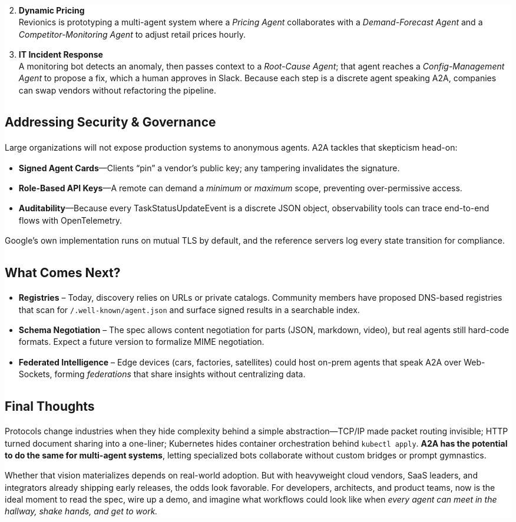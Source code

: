 2.  **Dynamic Pricing**  
    Revionics is prototyping a multi-agent system where a _Pricing Agent_ collaborates with a _Demand-Forecast Agent_ and a _Competitor-Monitoring Agent_ to adjust retail prices hourly.
    
3.  **IT Incident Response**  
    A monitoring bot detects an anomaly, then passes context to a _Root-Cause Agent_; that agent reaches a _Config-Management Agent_ to propose a fix, which a human approves in Slack. Because each step is a discrete agent speaking A2A, companies can swap vendors without refactoring the pipeline.
    
## Addressing Security & Governance

Large organizations will not expose production systems to anonymous agents. A2A tackles that skepticism head-on:

-   **Signed Agent Cards**—Clients “pin” a vendor’s public key; any tampering invalidates the signature.
    
-   **Role-Based API Keys**—A remote can demand a _minimum_ or _maximum_ scope, preventing over-permissive access.
    
-   **Auditability**—Because every TaskStatusUpdateEvent is a discrete JSON object, observability tools can trace end-to-end flows with OpenTelemetry.
    

Google’s own implementation runs on mutual TLS by default, and the reference servers log every state transition for compliance. 


## What Comes Next?

-   **Registries** – Today, discovery relies on URLs or private catalogs. Community members have proposed DNS-based registries that scan for `/.well-known/agent.json` and surface signed results in a searchable index.
    
-   **Schema Negotiation** – The spec allows content negotiation for parts (JSON, markdown, video), but real agents still hard-code formats. Expect a future version to formalize MIME negotiation.
    
-   **Federated Intelligence** – Edge devices (cars, factories, satellites) could host on-prem agents that speak A2A over Web-Sockets, forming _federations_ that share insights without centralizing data.
    
## Final Thoughts

Protocols change industries when they hide complexity behind a simple abstraction—TCP/IP made packet routing invisible; HTTP turned document sharing into a one-liner; Kubernetes hides container orchestration behind `kubectl apply`. **A2A has the potential to do the same for multi-agent systems**, letting specialized bots collaborate without custom bridges or prompt gymnastics.

Whether that vision materializes depends on real-world adoption. But with heavyweight cloud vendors, SaaS leaders, and integrators already shipping early releases, the odds look favorable. For developers, architects, and product teams, now is the ideal moment to read the spec, wire up a demo, and imagine what workflows could look like when _every agent can meet in the hallway, shake hands, and get to work._
